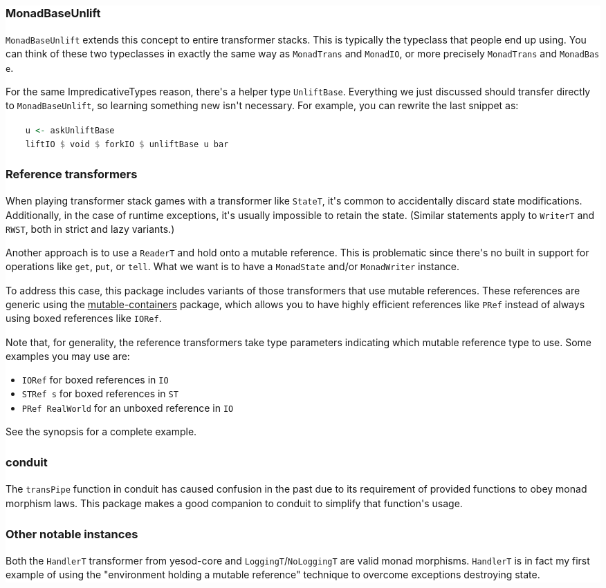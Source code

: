 ### MonadBaseUnlift

`MonadBaseUnlift` extends this concept to entire transformer stacks. This is
typically the typeclass that people end up using. You can think of these two
typeclasses in exactly the same way as `MonadTrans` and `MonadIO`, or more
precisely `MonadTrans` and `MonadBase`.

For the same ImpredicativeTypes reason, there's a helper type `UnliftBase`.
Everything we just discussed should transfer directly to `MonadBaseUnlift`,
so learning something new isn't necessary. For example, you can rewrite the
last snippet as:

```haskell
    u <- askUnliftBase
    liftIO $ void $ forkIO $ unliftBase u bar
```

### Reference transformers

When playing transformer stack games with a transformer like `StateT`, it's
common to accidentally discard state modifications. Additionally, in the case
of runtime exceptions, it's usually impossible to retain the state. (Similar
statements apply to `WriterT` and `RWST`, both in strict and lazy variants.)

Another approach is to use a `ReaderT` and hold onto a mutable reference. This
is problematic since there's no built in support for operations like `get`,
`put`, or `tell`. What we want is to have a `MonadState` and/or `MonadWriter`
instance.

To address this case, this package includes variants of those transformers that
use mutable references. These references are generic using the
[mutable-containers](http://www.stackage.org/package/mutable-containers)
package, which allows you to have highly efficient references like `PRef`
instead of always using boxed references like `IORef`.

Note that, for generality, the reference transformers take type parameters
indicating which mutable reference type to use. Some examples you may use are:

* `IORef` for boxed references in `IO`
* `STRef s` for boxed references in `ST`
* `PRef RealWorld` for an unboxed reference in `IO`

See the synopsis for a complete example.

### conduit

The `transPipe` function in conduit has caused confusion in the past due to its
requirement of provided functions to obey monad morphism laws. This package
makes a good companion to conduit to simplify that function's usage.

### Other notable instances

Both the `HandlerT` transformer from yesod-core and `LoggingT`/`NoLoggingT` are
valid monad morphisms. `HandlerT` is in fact my first example of using the
"environment holding a mutable reference" technique to overcome exceptions
destroying state.
